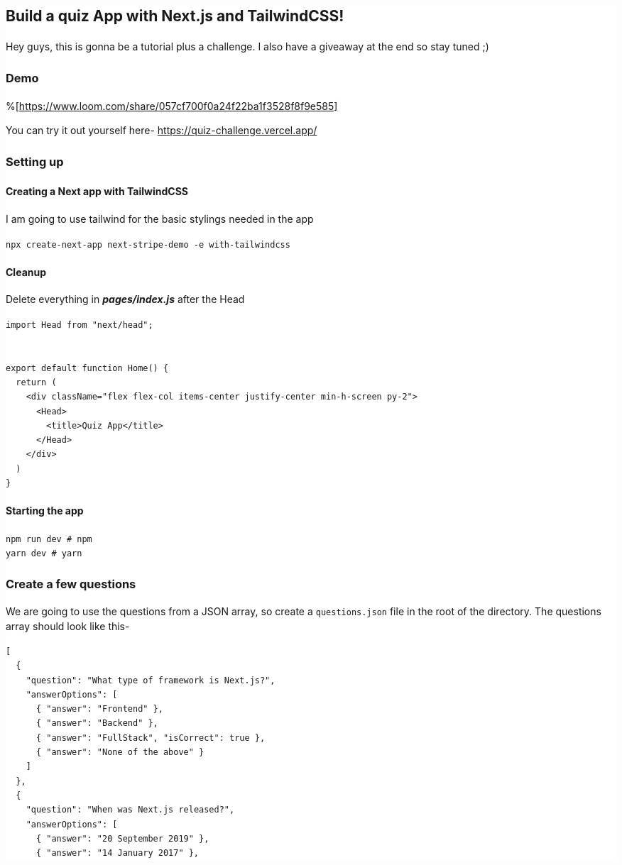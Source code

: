 ## Build a quiz App with Next.js and TailwindCSS!

Hey guys, this is gonna be a tutorial plus a challenge. I also have a giveaway at the end so stay tuned ;)

### Demo

%[https://www.loom.com/share/057cf700f0a24f22ba1f3528f8f9e585]

You can try it out yourself here- https://quiz-challenge.vercel.app/

### Setting up

#### Creating a Next app with TailwindCSS

I am going to use tailwind for the basic stylings needed in the app

```
npx create-next-app next-stripe-demo -e with-tailwindcss
```

#### Cleanup

Delete everything in ***pages/index.js*** after the Head
 
```
import Head from "next/head";


export default function Home() {
  return (
    <div className="flex flex-col items-center justify-center min-h-screen py-2">
      <Head>
        <title>Quiz App</title>
      </Head>
    </div>
  )
}
```

#### Starting the app

```
npm run dev # npm
yarn dev # yarn
```

### Create a few questions

We are going to use the questions from a JSON array, so create a `questions.json` file in the root of the directory. The questions array should look like this-

```
[
  {
    "question": "What type of framework is Next.js?",
    "answerOptions": [
      { "answer": "Frontend" },
      { "answer": "Backend" },
      { "answer": "FullStack", "isCorrect": true },
      { "answer": "None of the above" }
    ]
  },
  {
    "question": "When was Next.js released?",
    "answerOptions": [
      { "answer": "20 September 2019" },
      { "answer": "14 January 2017" },
```